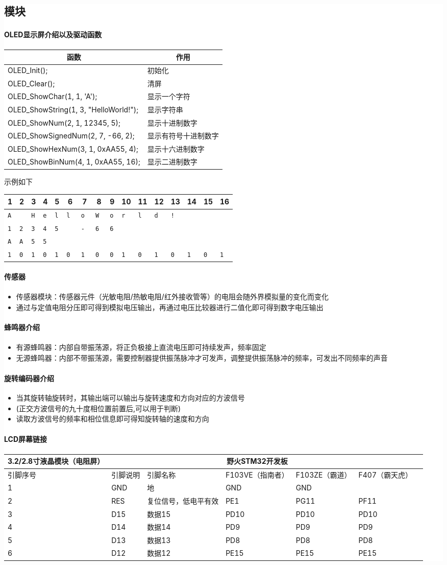

## 模块
 
#### OLED显示屏介绍以及驱动函数

| 函数                                  | 作用                 |
| ------------------------------------- | -------------------- |
| OLED_Init();                          | 初始化               |
| OLED_Clear();                         | 清屏                 |
| OLED_ShowChar(1, 1, 'A');             | 显示一个字符         |
| OLED_ShowString(1, 3, "HelloWorld!"); | 显示字符串           |
| OLED_ShowNum(2, 1, 12345, 5);         | 显示十进制数字       |
| OLED_ShowSignedNum(2, 7, -66, 2);     | 显示有符号十进制数字 |
| OLED_ShowHexNum(3, 1, 0xAA55, 4);     | 显示十六进制数字     |
| OLED_ShowBinNum(4, 1, 0xAA55, 16);    | 显示二进制数字       |

示例如下

| 1   | 2   | 3   | 4   | 5   | 6   | 7   | 8   | 9   | 10  | 11  | 12  | 13  | 14  | 15  | 16    |
| --- | --- | --- | --- | --- | --- | --- | --- | --- | --- | --- | --- | --- | --- | --- | --- |
| `A`   |     | `H`   | `e`   | `l`   | `l `  | `o `  | `W `  | `o`   | `r `  | `l`   | `d`   | `!`   |     |     |     |
| `1`   | `2`   | `3`   | `4`   | `5`   |     | `-`   | `6`   | `6`   |     |     |     |     |     |     |     |
| `A`   | `A`   | `5`   | `5`   |     |     |     |     |     |     |     |     |     |     |     |     |
| `1`   | `0`   | `1`   | `0`   | `1`   | `0`   | `1`   | `0`   | `0`   | `1`   | `0`   | `1`   | `0`   | `1`   | `0`   | `1`   |


#### 传感器

- 传感器模块：传感器元件（光敏电阻/热敏电阻/红外接收管等）的电阻会随外界模拟量的变化而变化
- 通过与定值电阻分压即可得到模拟电压输出，再通过电压比较器进行二值化即可得到数字电压输出


#### 蜂鸣器介绍
- 有源蜂鸣器：内部自带振荡源，将正负极接上直流电压即可持续发声，频率固定
- 无源蜂鸣器：内部不带振荡源，需要控制器提供振荡脉冲才可发声，调整提供振荡脉冲的频率，可发出不同频率的声音

#### 旋转编码器介绍
- 当其旋转轴旋转时，其输出端可以输出与旋转速度和方向对应的方波信号
- (正交方波信号的九十度相位置前置后,可以用于判断)
- 读取方波信号的频率和相位信息即可得知旋转轴的速度和方向

#### LCD屏幕链接

| 3.2/2.8寸液晶模块（电阻屏） |            |                                                                                                          | 野火STM32开发板  |                |                |     |
| --------------------------- | ---------- | -------------------------------------------------------------------------------------------------------- | ---------------- | -------------- | -------------- | --- |
| 引脚序号                    | 引脚说明   | 引脚名称                                                                                                 | F103VE（指南者） | F103ZE（霸道） | F407（霸天虎） |     |
| 1                           | GND        | 地                                                                                                       | GND              | GND            |                |     |
| 2                           | RES        | 复位信号，低电平有效                                                                                     | PE1              | PG11           | PF11           |     |
| 3                           | D15        | 数据15                                                                                                   | PD10             | PD10           | PD10           |     |
| 4                           | D14        | 数据14                                                                                                   | PD9              | PD9            | PD9            |     |
| 5                           | D13        | 数据13                                                                                                   | PD8              | PD8            | PD8            |     |
| 6                           | D12        | 数据12                                                                                                   | PE15             | PE15           | PE15           |     |